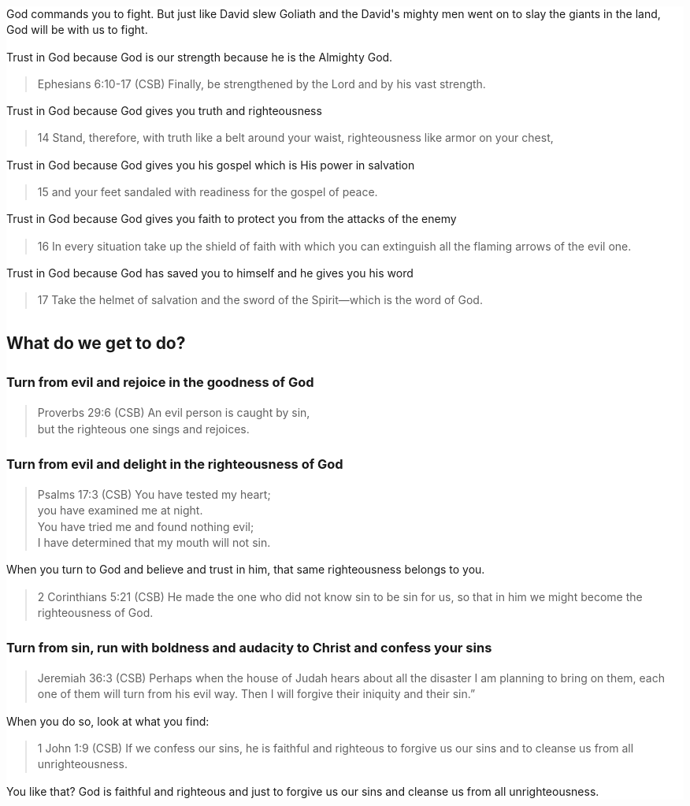 God commands you to fight. But just like David slew Goliath and the David's mighty men went on to slay the giants in the land, God will be with us to fight.

Trust in God because God is our strength because he is the Almighty God.

>Ephesians 6:10-17 (CSB) Finally, be strengthened by the Lord and by his vast strength.

Trust in God because God gives you truth and righteousness

>14 Stand, therefore, with truth like a belt around your waist, righteousness like armor on your chest,

Trust in God because God gives you his gospel which is His power in salvation

>15 and your feet sandaled with readiness for the gospel of peace.

Trust in God because God gives you faith to protect you from the attacks of the enemy

>16 In every situation take up the shield of faith with which you can extinguish all the flaming arrows of the evil one.

Trust in God because God has saved you to himself and he gives you his word

>17 Take the helmet of salvation and the sword of the Spirit—which is the word of God.

## What do we get to do?

### Turn from evil and rejoice in the goodness of God

>Proverbs 29:6 (CSB) An evil person is caught by sin,  
>but the righteous one sings and rejoices.

### Turn from evil and delight in the righteousness of God

>Psalms 17:3 (CSB) You have tested my heart;  
>you have examined me at night.  
>You have tried me and found nothing evil;  
>I have determined that my mouth will not sin.

When you turn to God and believe and trust in him, that same righteousness belongs to you.

>2 Corinthians 5:21 (CSB) He made the one who did not know sin to be sin for us, so that in him we might become the righteousness of God.

### Turn from sin, run with boldness and audacity to Christ and confess your sins

>Jeremiah 36:3 (CSB) Perhaps when the house of Judah hears about all the disaster I am planning to bring on them, each one of them will turn from his evil way. Then I will forgive their iniquity and their sin.”

When you do so, look at what you find:

>1 John 1:9 (CSB) If we confess our sins, he is faithful and righteous to forgive us our sins and to cleanse us from all unrighteousness.

You like that? God is faithful and righteous and just to forgive us our sins and cleanse us from all unrighteousness.
